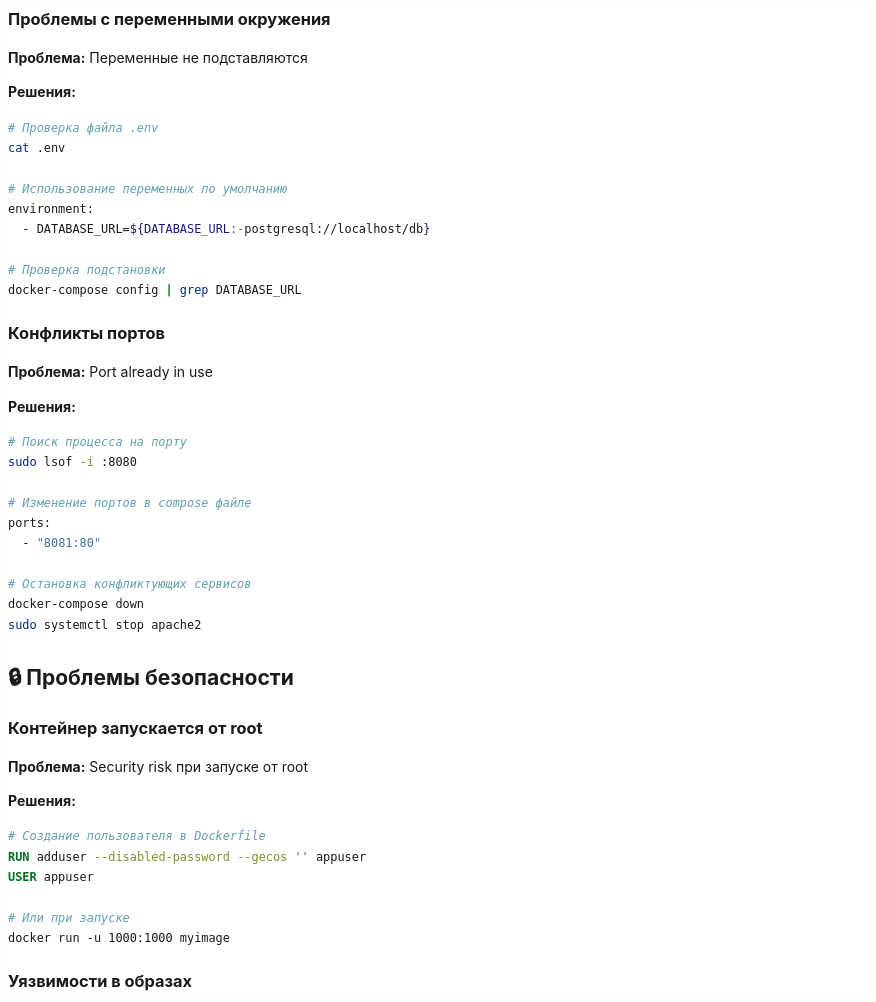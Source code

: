 ### Проблемы с переменными окружения

**Проблема:** Переменные не подставляются

**Решения:**
```bash
# Проверка файла .env
cat .env

# Использование переменных по умолчанию
environment:
  - DATABASE_URL=${DATABASE_URL:-postgresql://localhost/db}

# Проверка подстановки
docker-compose config | grep DATABASE_URL
```

### Конфликты портов

**Проблема:** Port already in use

**Решения:**
```bash
# Поиск процесса на порту
sudo lsof -i :8080

# Изменение портов в compose файле
ports:
  - "8081:80"

# Остановка конфликтующих сервисов
docker-compose down
sudo systemctl stop apache2
```

## 🔒 Проблемы безопасности

### Контейнер запускается от root

**Проблема:** Security risk при запуске от root

**Решения:**
```dockerfile
# Создание пользователя в Dockerfile
RUN adduser --disabled-password --gecos '' appuser
USER appuser

# Или при запуске
docker run -u 1000:1000 myimage
```

### Уязвимости в образах
